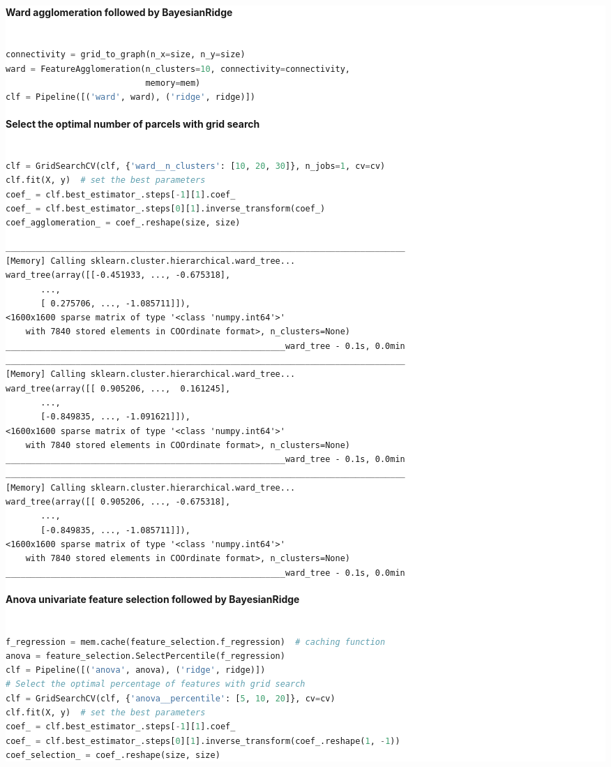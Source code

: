 #### Ward agglomeration followed by BayesianRidge


```python

connectivity = grid_to_graph(n_x=size, n_y=size)
ward = FeatureAgglomeration(n_clusters=10, connectivity=connectivity,
                            memory=mem)
clf = Pipeline([('ward', ward), ('ridge', ridge)])
```

#### Select the optimal number of parcels with grid search


```python

clf = GridSearchCV(clf, {'ward__n_clusters': [10, 20, 30]}, n_jobs=1, cv=cv)
clf.fit(X, y)  # set the best parameters
coef_ = clf.best_estimator_.steps[-1][1].coef_
coef_ = clf.best_estimator_.steps[0][1].inverse_transform(coef_)
coef_agglomeration_ = coef_.reshape(size, size)
```

    ________________________________________________________________________________
    [Memory] Calling sklearn.cluster.hierarchical.ward_tree...
    ward_tree(array([[-0.451933, ..., -0.675318],
           ...,
           [ 0.275706, ..., -1.085711]]), 
    <1600x1600 sparse matrix of type '<class 'numpy.int64'>'
    	with 7840 stored elements in COOrdinate format>, n_clusters=None)
    ________________________________________________________ward_tree - 0.1s, 0.0min
    ________________________________________________________________________________
    [Memory] Calling sklearn.cluster.hierarchical.ward_tree...
    ward_tree(array([[ 0.905206, ...,  0.161245],
           ...,
           [-0.849835, ..., -1.091621]]), 
    <1600x1600 sparse matrix of type '<class 'numpy.int64'>'
    	with 7840 stored elements in COOrdinate format>, n_clusters=None)
    ________________________________________________________ward_tree - 0.1s, 0.0min
    ________________________________________________________________________________
    [Memory] Calling sklearn.cluster.hierarchical.ward_tree...
    ward_tree(array([[ 0.905206, ..., -0.675318],
           ...,
           [-0.849835, ..., -1.085711]]), 
    <1600x1600 sparse matrix of type '<class 'numpy.int64'>'
    	with 7840 stored elements in COOrdinate format>, n_clusters=None)
    ________________________________________________________ward_tree - 0.1s, 0.0min


#### Anova univariate feature selection followed by BayesianRidge


```python

f_regression = mem.cache(feature_selection.f_regression)  # caching function
anova = feature_selection.SelectPercentile(f_regression)
clf = Pipeline([('anova', anova), ('ridge', ridge)])
# Select the optimal percentage of features with grid search
clf = GridSearchCV(clf, {'anova__percentile': [5, 10, 20]}, cv=cv)
clf.fit(X, y)  # set the best parameters
coef_ = clf.best_estimator_.steps[-1][1].coef_
coef_ = clf.best_estimator_.steps[0][1].inverse_transform(coef_.reshape(1, -1))
coef_selection_ = coef_.reshape(size, size)

```
